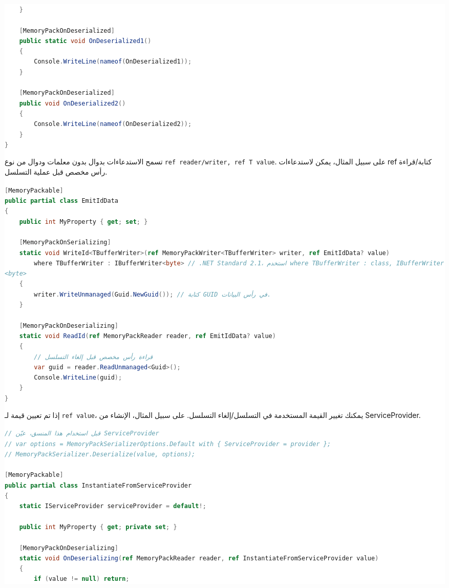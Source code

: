 ```csharp
    }

    [MemoryPackOnDeserialized]
    public static void OnDeserialized1()
    {
        Console.WriteLine(nameof(OnDeserialized1));
    }

    [MemoryPackOnDeserialized]
    public void OnDeserialized2()
    {
        Console.WriteLine(nameof(OnDeserialized2));
    }
}
```

تسمح الاستدعاءات بدوال بدون معلمات ودوال من نوع `ref reader/writer, ref T value`. على سبيل المثال، يمكن لاستدعاءات ref كتابة/قراءة رأس مخصص قبل عملية التسلسل.

```csharp
[MemoryPackable]
public partial class EmitIdData
{
    public int MyProperty { get; set; }

    [MemoryPackOnSerializing]
    static void WriteId<TBufferWriter>(ref MemoryPackWriter<TBufferWriter> writer, ref EmitIdData? value)
        where TBufferWriter : IBufferWriter<byte> // .NET Standard 2.1، استخدم where TBufferWriter : class, IBufferWriter<byte>
    {
        writer.WriteUnmanaged(Guid.NewGuid()); // كتابة GUID في رأس البيانات.
    }

    [MemoryPackOnDeserializing]
    static void ReadId(ref MemoryPackReader reader, ref EmitIdData? value)
    {
        // قراءة رأس مخصص قبل إلغاء التسلسل
        var guid = reader.ReadUnmanaged<Guid>();
        Console.WriteLine(guid);
    }
}
```

إذا تم تعيين قيمة لـ `ref value`، يمكنك تغيير القيمة المستخدمة في التسلسل/إلغاء التسلسل. على سبيل المثال، الإنشاء من ServiceProvider.

```csharp
// قبل استخدام هذا المنسق، عيّن ServiceProvider
// var options = MemoryPackSerializerOptions.Default with { ServiceProvider = provider };
// MemoryPackSerializer.Deserialize(value, options);

[MemoryPackable]
public partial class InstantiateFromServiceProvider
{
    static IServiceProvider serviceProvider = default!;

    public int MyProperty { get; private set; }

    [MemoryPackOnDeserializing]
    static void OnDeserializing(ref MemoryPackReader reader, ref InstantiateFromServiceProvider value)
    {
        if (value != null) return;
```